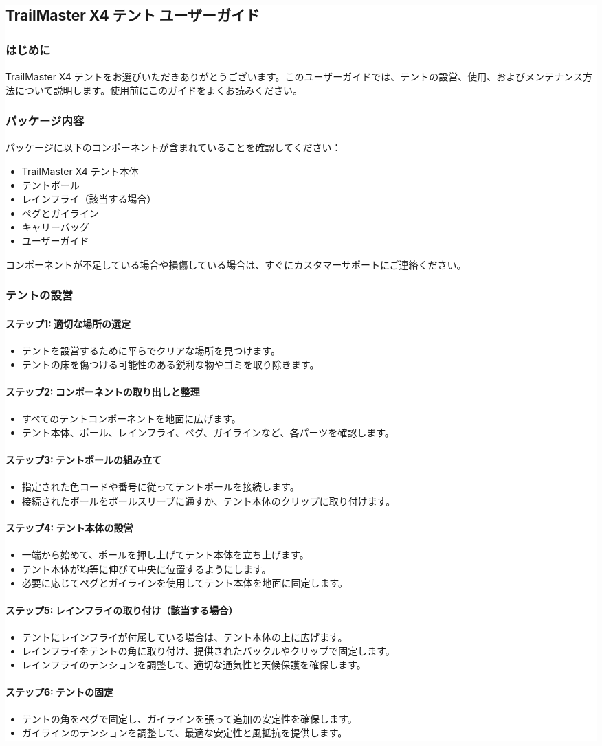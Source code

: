 ## TrailMaster X4 テント ユーザーガイド

### はじめに

TrailMaster X4 テントをお選びいただきありがとうございます。このユーザーガイドでは、テントの設営、使用、およびメンテナンス方法について説明します。使用前にこのガイドをよくお読みください。

### パッケージ内容

パッケージに以下のコンポーネントが含まれていることを確認してください：

- TrailMaster X4 テント本体
- テントポール
- レインフライ（該当する場合）
- ペグとガイライン
- キャリーバッグ
- ユーザーガイド

コンポーネントが不足している場合や損傷している場合は、すぐにカスタマーサポートにご連絡ください。

### テントの設営

#### ステップ1: 適切な場所の選定

- テントを設営するために平らでクリアな場所を見つけます。
- テントの床を傷つける可能性のある鋭利な物やゴミを取り除きます。

#### ステップ2: コンポーネントの取り出しと整理

- すべてのテントコンポーネントを地面に広げます。
- テント本体、ポール、レインフライ、ペグ、ガイラインなど、各パーツを確認します。

#### ステップ3: テントポールの組み立て

- 指定された色コードや番号に従ってテントポールを接続します。
- 接続されたポールをポールスリーブに通すか、テント本体のクリップに取り付けます。

#### ステップ4: テント本体の設営

- 一端から始めて、ポールを押し上げてテント本体を立ち上げます。
- テント本体が均等に伸びて中央に位置するようにします。
- 必要に応じてペグとガイラインを使用してテント本体を地面に固定します。

#### ステップ5: レインフライの取り付け（該当する場合）

- テントにレインフライが付属している場合は、テント本体の上に広げます。
- レインフライをテントの角に取り付け、提供されたバックルやクリップで固定します。
- レインフライのテンションを調整して、適切な通気性と天候保護を確保します。

#### ステップ6: テントの固定

- テントの角をペグで固定し、ガイラインを張って追加の安定性を確保します。
- ガイラインのテンションを調整して、最適な安定性と風抵抗を提供します。
